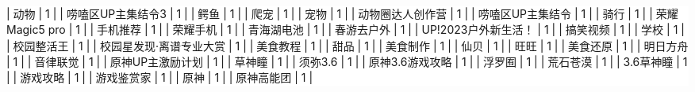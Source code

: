 | 动物 | 1 |
| 唠嗑区UP主集结令3 | 1 |
| 鳄鱼 | 1 |
| 爬宠 | 1 |
| 宠物 | 1 |
| 动物圈达人创作营 | 1 |
| 唠嗑区UP主集结令 | 1 |
| 骑行 | 1 |
| 荣耀Magic5 pro | 1 |
| 手机推荐 | 1 |
| 荣耀手机 | 1 |
| 青海湖电池 | 1 |
| 春游去户外 | 1 |
| UP!2023户外新生活！ | 1 |
| 搞笑视频 | 1 |
| 学校 | 1 |
| 校园整活王 | 1 |
| 校园星发现·离谱专业大赏 | 1 |
| 美食教程 | 1 |
| 甜品 | 1 |
| 美食制作 | 1 |
| 仙贝 | 1 |
| 旺旺 | 1 |
| 美食还原 | 1 |
| 明日方舟 | 1 |
| 音律联觉 | 1 |
| 原神UP主激励计划 | 1 |
| 草神瞳 | 1 |
| 须弥3.6 | 1 |
| 原神3.6游戏攻略 | 1 |
| 浮罗囿 | 1 |
| 荒石苍漠 | 1 |
| 3.6草神瞳 | 1 |
| 游戏攻略 | 1 |
| 游戏鉴赏家 | 1 |
| 原神 | 1 |
| 原神高能团 | 1 |